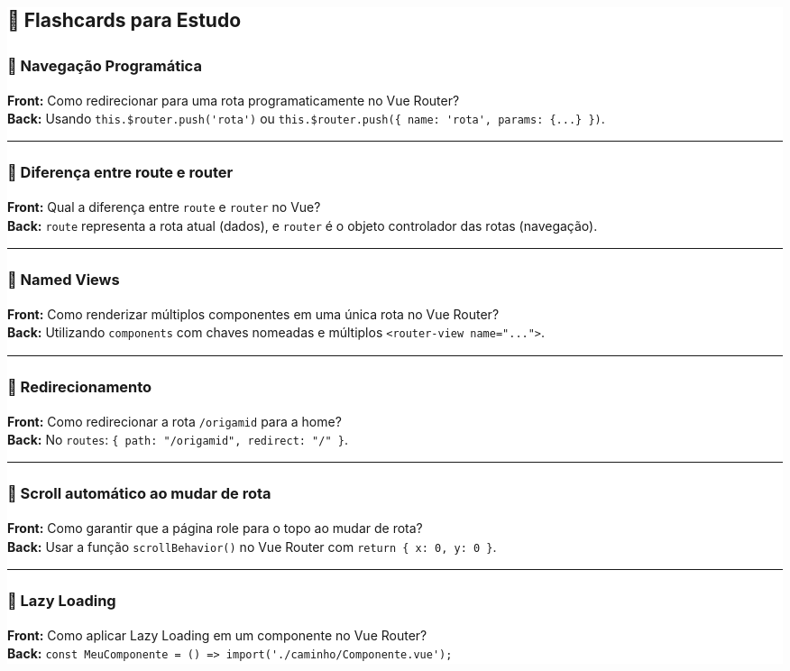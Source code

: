 
## 🧠 Flashcards para Estudo

### 🔹 Navegação Programática
**Front:** Como redirecionar para uma rota programaticamente no Vue Router?  
**Back:** Usando `this.$router.push('rota')` ou `this.$router.push({ name: 'rota', params: {...} })`.

---

### 🔹 Diferença entre route e router
**Front:** Qual a diferença entre `route` e `router` no Vue?  
**Back:** `route` representa a rota atual (dados), e `router` é o objeto controlador das rotas (navegação).

---

### 🔹 Named Views
**Front:** Como renderizar múltiplos componentes em uma única rota no Vue Router?  
**Back:** Utilizando `components` com chaves nomeadas e múltiplos `<router-view name="...">`.

---

### 🔹 Redirecionamento
**Front:** Como redirecionar a rota `/origamid` para a home?  
**Back:** No `routes`: `{ path: "/origamid", redirect: "/" }`.

---

### 🔹 Scroll automático ao mudar de rota
**Front:** Como garantir que a página role para o topo ao mudar de rota?  
**Back:** Usar a função `scrollBehavior()` no Vue Router com `return { x: 0, y: 0 }`.

---

### 🔹 Lazy Loading
**Front:** Como aplicar Lazy Loading em um componente no Vue Router?  
**Back:** `const MeuComponente = () => import('./caminho/Componente.vue');`
